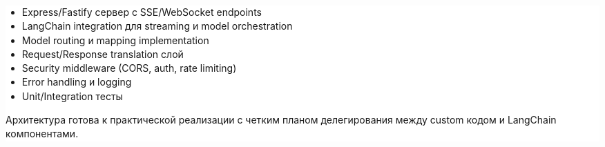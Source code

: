 - Express/Fastify сервер с SSE/WebSocket endpoints
- LangChain integration для streaming и model orchestration  
- Model routing и mapping implementation
- Request/Response translation слой
- Security middleware (CORS, auth, rate limiting)
- Error handling и logging
- Unit/Integration тесты

Архитектура готова к практической реализации с четким планом делегирования между custom кодом и LangChain компонентами.
